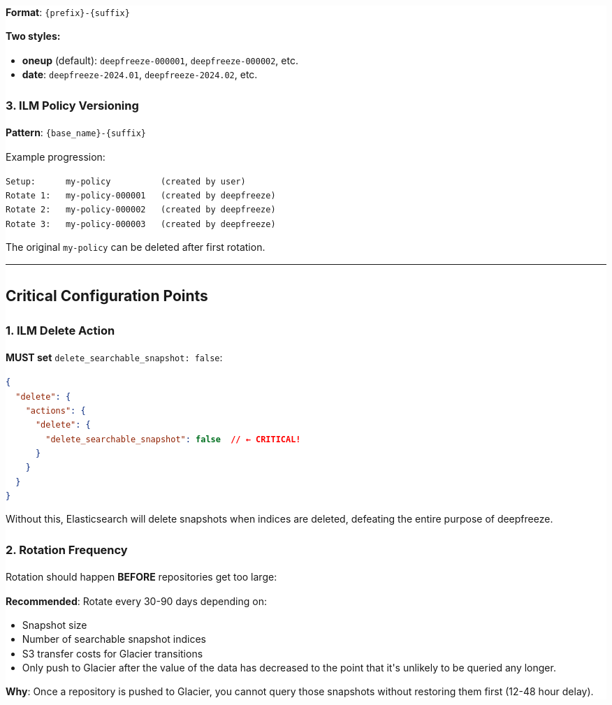 **Format**: `{prefix}-{suffix}`

**Two styles:**
- **oneup** (default): `deepfreeze-000001`, `deepfreeze-000002`, etc.
- **date**: `deepfreeze-2024.01`, `deepfreeze-2024.02`, etc.

### 3. ILM Policy Versioning

**Pattern**: `{base_name}-{suffix}`

Example progression:
```
Setup:      my-policy          (created by user)
Rotate 1:   my-policy-000001   (created by deepfreeze)
Rotate 2:   my-policy-000002   (created by deepfreeze)
Rotate 3:   my-policy-000003   (created by deepfreeze)
```

The original `my-policy` can be deleted after first rotation.

---

## Critical Configuration Points

### 1. ILM Delete Action

**MUST set** `delete_searchable_snapshot: false`:

```json
{
  "delete": {
    "actions": {
      "delete": {
        "delete_searchable_snapshot": false  // ← CRITICAL!
      }
    }
  }
}
```

Without this, Elasticsearch will delete snapshots when indices are deleted, defeating the entire purpose of deepfreeze.

### 2. Rotation Frequency

Rotation should happen **BEFORE** repositories get too large:

**Recommended**: Rotate every 30-90 days depending on:
- Snapshot size
- Number of searchable snapshot indices
- S3 transfer costs for Glacier transitions
- Only push to Glacier after the value of the data has decreased to the point that it's unlikely to be queried any longer.

**Why**: Once a repository is pushed to Glacier, you cannot query those snapshots without restoring them first (12-48 hour delay).
